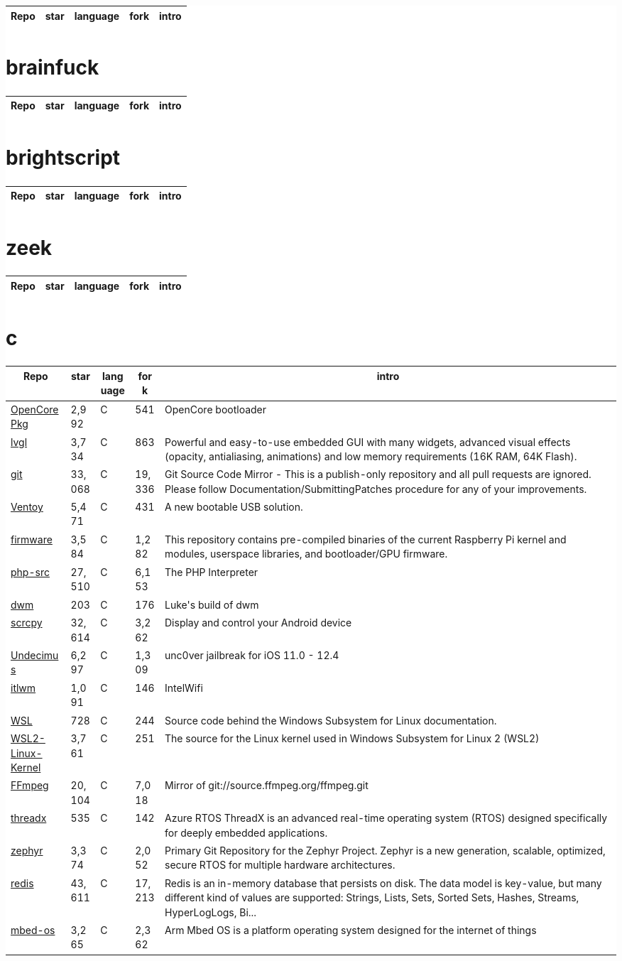 Repo|star|language|fork|intro
-|-|-|-|-



# brainfuck

Repo|star|language|fork|intro
-|-|-|-|-



# brightscript

Repo|star|language|fork|intro
-|-|-|-|-



# zeek

Repo|star|language|fork|intro
-|-|-|-|-



# c

Repo|star|language|fork|intro
-|-|-|-|-
[OpenCorePkg](https://github.com/acidanthera/OpenCorePkg)|2,992|C|541|OpenCore bootloader
[lvgl](https://github.com/lvgl/lvgl)|3,734|C|863|Powerful and easy-to-use embedded GUI with many widgets, advanced visual effects (opacity, antialiasing, animations) and low memory requirements (16K RAM, 64K Flash).
[git](https://github.com/git/git)|33,068|C|19,336|Git Source Code Mirror - This is a publish-only repository and all pull requests are ignored. Please follow Documentation/SubmittingPatches procedure for any of your improvements.
[Ventoy](https://github.com/ventoy/Ventoy)|5,471|C|431|A new bootable USB solution.
[firmware](https://github.com/raspberrypi/firmware)|3,584|C|1,282|This repository contains pre-compiled binaries of the current Raspberry Pi kernel and modules, userspace libraries, and bootloader/GPU firmware.
[php-src](https://github.com/php/php-src)|27,510|C|6,153|The PHP Interpreter
[dwm](https://github.com/LukeSmithxyz/dwm)|203|C|176|Luke's build of dwm
[scrcpy](https://github.com/Genymobile/scrcpy)|32,614|C|3,262|Display and control your Android device
[Undecimus](https://github.com/pwn20wndstuff/Undecimus)|6,297|C|1,309|unc0ver jailbreak for iOS 11.0 - 12.4
[itlwm](https://github.com/zxystd/itlwm)|1,091|C|146|IntelWifi
[WSL](https://github.com/MicrosoftDocs/WSL)|728|C|244|Source code behind the Windows Subsystem for Linux documentation.
[WSL2-Linux-Kernel](https://github.com/microsoft/WSL2-Linux-Kernel)|3,761|C|251|The source for the Linux kernel used in Windows Subsystem for Linux 2 (WSL2)
[FFmpeg](https://github.com/FFmpeg/FFmpeg)|20,104|C|7,018|Mirror of git://source.ffmpeg.org/ffmpeg.git
[threadx](https://github.com/azure-rtos/threadx)|535|C|142|Azure RTOS ThreadX is an advanced real-time operating system (RTOS) designed specifically for deeply embedded applications.
[zephyr](https://github.com/zephyrproject-rtos/zephyr)|3,374|C|2,052|Primary Git Repository for the Zephyr Project. Zephyr is a new generation, scalable, optimized, secure RTOS for multiple hardware architectures.
[redis](https://github.com/antirez/redis)|43,611|C|17,213|Redis is an in-memory database that persists on disk. The data model is key-value, but many different kind of values are supported: Strings, Lists, Sets, Sorted Sets, Hashes, Streams, HyperLogLogs, Bi...
[mbed-os](https://github.com/ARMmbed/mbed-os)|3,265|C|2,362|Arm Mbed OS is a platform operating system designed for the internet of things